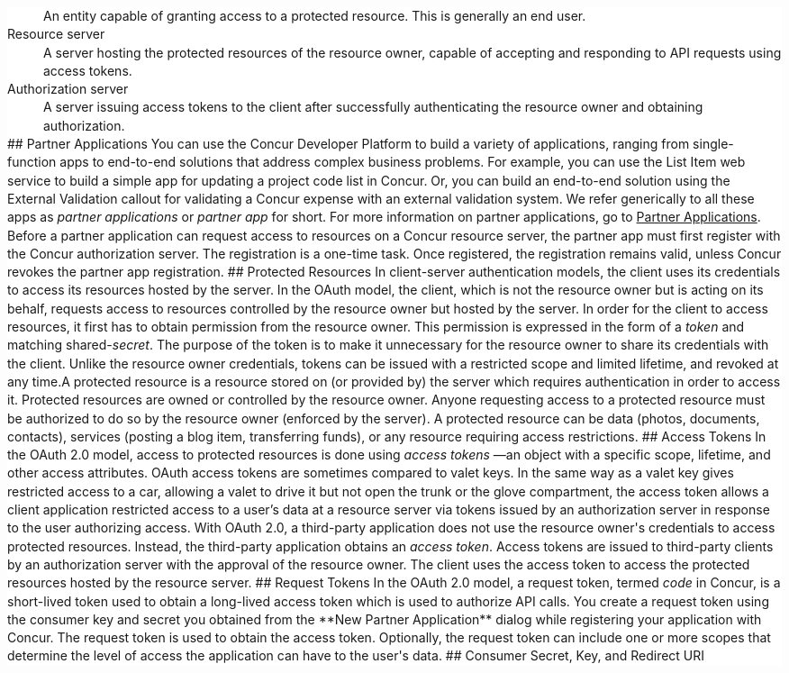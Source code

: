 <dd>
        An entity capable of granting access to a protected resource. This is generally an end user.</dd>
<dt>
        Resource server</dt>
<dd>
        A server hosting the protected resources of the resource owner, capable of accepting and responding to API requests using access tokens.</dd>
<dt>
        Authorization server</dt>
<dd>
        A server issuing access tokens to the client after successfully authenticating the resource owner and obtaining authorization.</dd>
</dl>
## 
    <a id="partner_app" name="partner_app"></a>Partner Applications
You can use the Concur Developer Platform to build a variety of applications, ranging from single-function apps to end-to-end solutions that address complex business problems. For example, you can use the List Item web service to build a simple app for updating a project code list in Concur. Or, you can build an end-to-end solution using the External Validation callout for validating a Concur expense with an external validation system. We refer generically to all these apps as <em>partner applications</em> or <em>partner app</em> for short. For more information on partner applications, go to <a href="https://developer.concur.com/node/203">Partner Applications</a>.
Before a partner application can request access to resources on a Concur resource server, the partner app must first register with the Concur authorization server. The registration is a one-time task. Once registered, the registration remains valid, unless Concur revokes the partner app registration.
## 
    <a id="protected_resources" name="protected_resources"></a>Protected Resources
In client-server authentication models, the client uses its credentials to access its resources hosted by the server. In the OAuth model, the client, which is not the resource owner but is acting on its behalf, requests access to resources controlled by the resource owner but hosted by the server. In order for the client to access resources, it first has to obtain permission from the resource owner. This permission is expressed in the form of a <em>token</em> and matching shared-<em>secret</em>. The purpose of the token is to make it unnecessary for the resource owner to share its credentials with the client. Unlike the resource owner credentials, tokens can be issued with a restricted scope and limited lifetime, and revoked at any time.A protected resource is a resource stored on (or provided by) the server which requires authentication in order to access it. Protected resources are owned or controlled by the resource owner. Anyone requesting access to a protected resource must be authorized to do so by the resource owner (enforced by the server). A protected resource can be data (photos, documents, contacts), services (posting a blog item, transferring funds), or any resource requiring access restrictions.
## 
    <a id="access_tokens2" name="access_tokens"></a>Access Tokens
In the OAuth 2.0 model, access to protected resources is done using <em>access tokens</em> &mdash;an object with a specific scope, lifetime, and other access attributes. OAuth access tokens are sometimes compared to valet keys. In the same way as a valet key gives restricted access to a car, allowing a valet to drive it but not open the trunk or the glove compartment, the access token allows a client application restricted access to a user&rsquo;s data at a resource server via tokens issued by an authorization server in response to the user authorizing access.
With OAuth 2.0, a third-party application does not use the resource owner's credentials to access protected resources. Instead, the third-party application obtains an <em>access token</em>. Access tokens are issued to third-party clients by an authorization server with the approval of the resource owner. The client uses the access token to access the protected resources hosted by the resource server.
## 
    <a id="request_tokens" name="request_tokens"></a>Request Tokens
In the OAuth 2.0 model, a request token, termed <em>code</em> in Concur, is a short-lived token used to obtain a long-lived access token which is used to authorize API calls. You create a request token using the consumer key and secret you obtained from the **New Partner Application** dialog while registering your application with Concur. The request token is used to obtain the access token. Optionally, the request token can include one or more scopes that determine the level of access the application can have to the user's data.
## 
    <a id="consumer_key" name="consumer_key"></a>Consumer Secret, Key, and Redirect URI